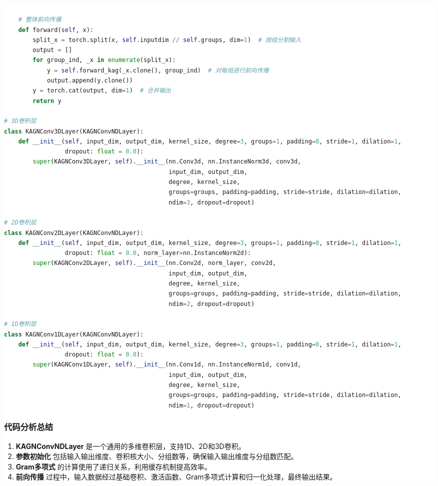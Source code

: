 ```python

    # 整体前向传播
    def forward(self, x):
        split_x = torch.split(x, self.inputdim // self.groups, dim=1)  # 按组分割输入
        output = []
        for group_ind, _x in enumerate(split_x):
            y = self.forward_kag(_x.clone(), group_ind)  # 对每组进行前向传播
            output.append(y.clone())
        y = torch.cat(output, dim=1)  # 合并输出
        return y

# 3D卷积层
class KAGNConv3DLayer(KAGNConvNDLayer):
    def __init__(self, input_dim, output_dim, kernel_size, degree=3, groups=1, padding=0, stride=1, dilation=1,
                 dropout: float = 0.0):
        super(KAGNConv3DLayer, self).__init__(nn.Conv3d, nn.InstanceNorm3d, conv3d,
                                              input_dim, output_dim,
                                              degree, kernel_size,
                                              groups=groups, padding=padding, stride=stride, dilation=dilation,
                                              ndim=3, dropout=dropout)

# 2D卷积层
class KAGNConv2DLayer(KAGNConvNDLayer):
    def __init__(self, input_dim, output_dim, kernel_size, degree=3, groups=1, padding=0, stride=1, dilation=1,
                 dropout: float = 0.0, norm_layer=nn.InstanceNorm2d):
        super(KAGNConv2DLayer, self).__init__(nn.Conv2d, norm_layer, conv2d,
                                              input_dim, output_dim,
                                              degree, kernel_size,
                                              groups=groups, padding=padding, stride=stride, dilation=dilation,
                                              ndim=2, dropout=dropout)

# 1D卷积层
class KAGNConv1DLayer(KAGNConvNDLayer):
    def __init__(self, input_dim, output_dim, kernel_size, degree=3, groups=1, padding=0, stride=1, dilation=1,
                 dropout: float = 0.0):
        super(KAGNConv1DLayer, self).__init__(nn.Conv1d, nn.InstanceNorm1d, conv1d,
                                              input_dim, output_dim,
                                              degree, kernel_size,
                                              groups=groups, padding=padding, stride=stride, dilation=dilation,
                                              ndim=1, dropout=dropout)
```

### 代码分析总结
1. **KAGNConvNDLayer** 是一个通用的多维卷积层，支持1D、2D和3D卷积。
2. **参数初始化** 包括输入输出维度、卷积核大小、分组数等，确保输入输出维度与分组数匹配。
3. **Gram多项式** 的计算使用了递归关系，利用缓存机制提高效率。
4. **前向传播** 过程中，输入数据经过基础卷积、激活函数、Gram多项式计算和归一化处理，最终输出结果。
